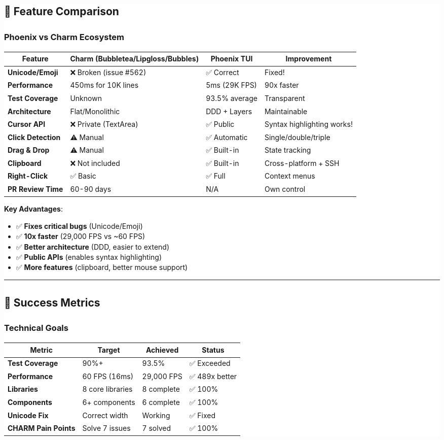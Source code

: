 
## 🎨 Feature Comparison

### Phoenix vs Charm Ecosystem

| Feature | Charm (Bubbletea/Lipgloss/Bubbles) | Phoenix TUI | Improvement |
|---------|-------------------------------------|-------------|-------------|
| **Unicode/Emoji** | ❌ Broken (issue #562) | ✅ Correct | Fixed! |
| **Performance** | 450ms for 10K lines | 5ms (29K FPS) | 90x faster |
| **Test Coverage** | Unknown | 93.5% average | Transparent |
| **Architecture** | Flat/Monolithic | DDD + Layers | Maintainable |
| **Cursor API** | ❌ Private (TextArea) | ✅ Public | Syntax highlighting works! |
| **Click Detection** | ⚠️ Manual | ✅ Automatic | Single/double/triple |
| **Drag & Drop** | ⚠️ Manual | ✅ Built-in | State tracking |
| **Clipboard** | ❌ Not included | ✅ Built-in | Cross-platform + SSH |
| **Right-Click** | ✅ Basic | ✅ Full | Context menus |
| **PR Review Time** | 60-90 days | N/A | Own control |

**Key Advantages**:
- ✅ **Fixes critical bugs** (Unicode/Emoji)
- ✅ **10x faster** (29,000 FPS vs ~60 FPS)
- ✅ **Better architecture** (DDD, easier to extend)
- ✅ **Public APIs** (enables syntax highlighting)
- ✅ **More features** (clipboard, better mouse support)

---

## 🌟 Success Metrics

### Technical Goals

| Metric | Target | Achieved | Status |
|--------|--------|----------|--------|
| **Test Coverage** | 90%+ | 93.5% | ✅ Exceeded |
| **Performance** | 60 FPS (16ms) | 29,000 FPS | ✅ 489x better |
| **Libraries** | 8 core libraries | 8 complete | ✅ 100% |
| **Components** | 6+ components | 6 complete | ✅ 100% |
| **Unicode Fix** | Correct width | Working | ✅ Fixed |
| **CHARM Pain Points** | Solve 7 issues | 7 solved | ✅ 100% |
